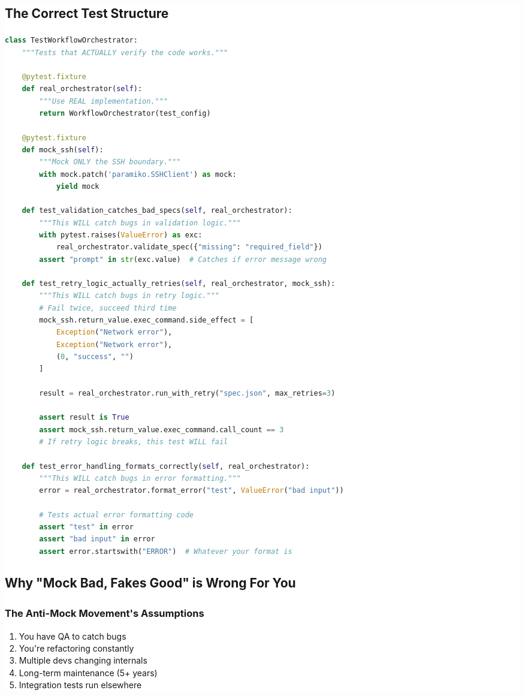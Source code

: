 ## The Correct Test Structure

```python
class TestWorkflowOrchestrator:
    """Tests that ACTUALLY verify the code works."""
    
    @pytest.fixture
    def real_orchestrator(self):
        """Use REAL implementation."""
        return WorkflowOrchestrator(test_config)
    
    @pytest.fixture  
    def mock_ssh(self):
        """Mock ONLY the SSH boundary."""
        with mock.patch('paramiko.SSHClient') as mock:
            yield mock
    
    def test_validation_catches_bad_specs(self, real_orchestrator):
        """This WILL catch bugs in validation logic."""
        with pytest.raises(ValueError) as exc:
            real_orchestrator.validate_spec({"missing": "required_field"})
        assert "prompt" in str(exc.value)  # Catches if error message wrong
    
    def test_retry_logic_actually_retries(self, real_orchestrator, mock_ssh):
        """This WILL catch bugs in retry logic."""
        # Fail twice, succeed third time
        mock_ssh.return_value.exec_command.side_effect = [
            Exception("Network error"),
            Exception("Network error"),  
            (0, "success", "")
        ]
        
        result = real_orchestrator.run_with_retry("spec.json", max_retries=3)
        
        assert result is True
        assert mock_ssh.return_value.exec_command.call_count == 3
        # If retry logic breaks, this test WILL fail
    
    def test_error_handling_formats_correctly(self, real_orchestrator):
        """This WILL catch bugs in error formatting."""
        error = real_orchestrator.format_error("test", ValueError("bad input"))
        
        # Tests actual error formatting code
        assert "test" in error
        assert "bad input" in error
        assert error.startswith("ERROR")  # Whatever your format is
```

## Why "Mock Bad, Fakes Good" is Wrong For You

### The Anti-Mock Movement's Assumptions
1. You have QA to catch bugs
2. You're refactoring constantly  
3. Multiple devs changing internals
4. Long-term maintenance (5+ years)
5. Integration tests run elsewhere
